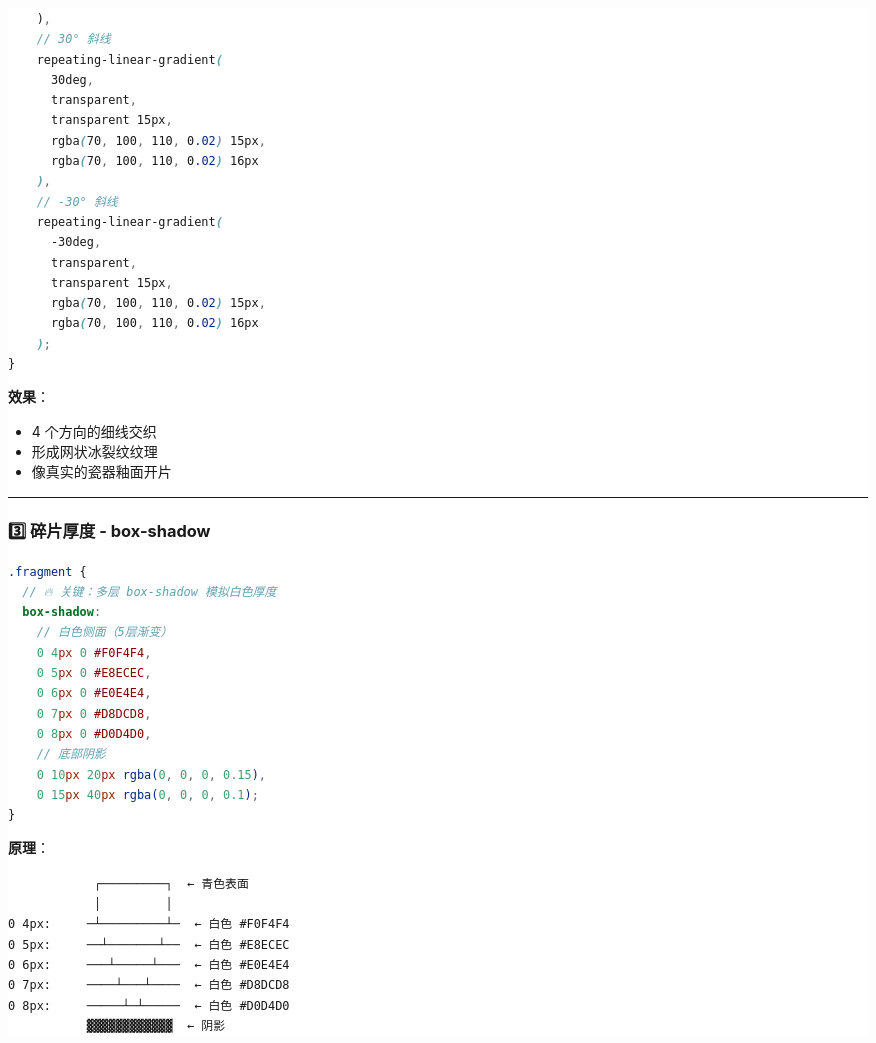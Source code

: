 ```scss
    ),
    // 30° 斜线
    repeating-linear-gradient(
      30deg,
      transparent,
      transparent 15px,
      rgba(70, 100, 110, 0.02) 15px,
      rgba(70, 100, 110, 0.02) 16px
    ),
    // -30° 斜线
    repeating-linear-gradient(
      -30deg,
      transparent,
      transparent 15px,
      rgba(70, 100, 110, 0.02) 15px,
      rgba(70, 100, 110, 0.02) 16px
    );
}
```

**效果**：
- 4 个方向的细线交织
- 形成网状冰裂纹纹理
- 像真实的瓷器釉面开片

---

### 3️⃣ **碎片厚度 - box-shadow**

```scss
.fragment {
  // 🔥 关键：多层 box-shadow 模拟白色厚度
  box-shadow:
    // 白色侧面（5层渐变）
    0 4px 0 #F0F4F4,
    0 5px 0 #E8ECEC,
    0 6px 0 #E0E4E4,
    0 7px 0 #D8DCD8,
    0 8px 0 #D0D4D0,
    // 底部阴影
    0 10px 20px rgba(0, 0, 0, 0.15),
    0 15px 40px rgba(0, 0, 0, 0.1);
}
```

**原理**：
```
            ┌─────────┐  ← 青色表面
            │         │
0 4px:     ─┴─────────┴─  ← 白色 #F0F4F4
0 5px:     ──┴───────┴──  ← 白色 #E8ECEC
0 6px:     ───┴─────┴───  ← 白色 #E0E4E4
0 7px:     ────┴───┴────  ← 白色 #D8DCD8
0 8px:     ─────┴─┴─────  ← 白色 #D0D4D0
           ▓▓▓▓▓▓▓▓▓▓▓▓  ← 阴影
```
